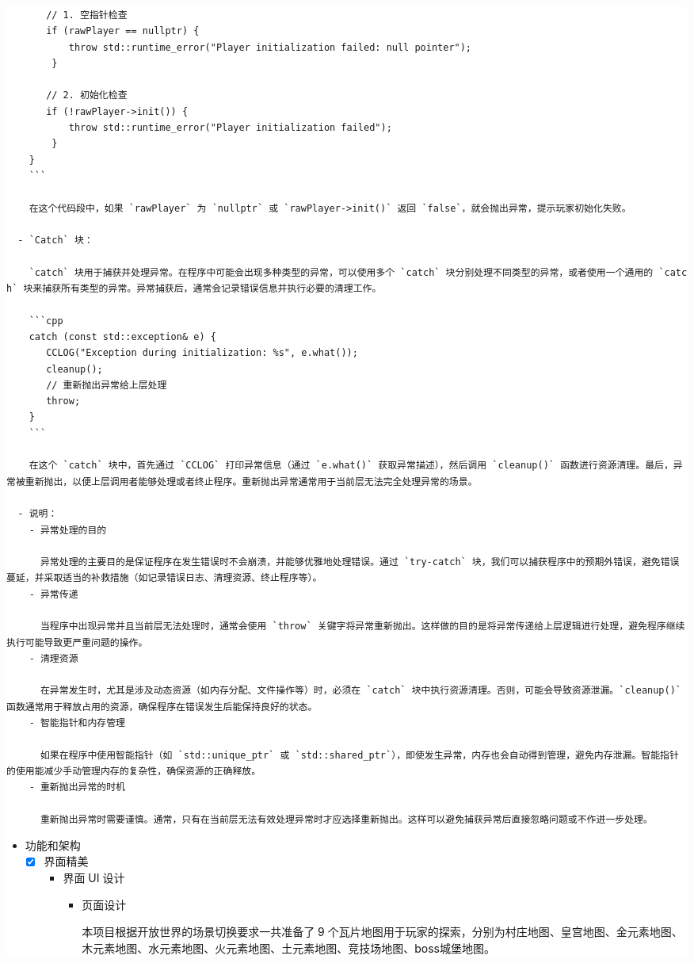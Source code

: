            // 1. 空指针检查
           if (rawPlayer == nullptr) {
               throw std::runtime_error("Player initialization failed: null pointer");
            }

           // 2. 初始化检查
           if (!rawPlayer->init()) {
               throw std::runtime_error("Player initialization failed");
            }
        }
        ```

        在这个代码段中，如果 `rawPlayer` 为 `nullptr` 或 `rawPlayer->init()` 返回 `false`，就会抛出异常，提示玩家初始化失败。

      - `Catch` 块：

        `catch` 块用于捕获并处理异常。在程序中可能会出现多种类型的异常，可以使用多个 `catch` 块分别处理不同类型的异常，或者使用一个通用的 `catch` 块来捕获所有类型的异常。异常捕获后，通常会记录错误信息并执行必要的清理工作。
    
        ```cpp
        catch (const std::exception& e) {
           CCLOG("Exception during initialization: %s", e.what());
           cleanup();
           // 重新抛出异常给上层处理
           throw;
        }
        ```

        在这个 `catch` 块中，首先通过 `CCLOG` 打印异常信息（通过 `e.what()` 获取异常描述），然后调用 `cleanup()` 函数进行资源清理。最后，异常被重新抛出，以便上层调用者能够处理或者终止程序。重新抛出异常通常用于当前层无法完全处理异常的场景。

      - 说明：
        - 异常处理的目的

          异常处理的主要目的是保证程序在发生错误时不会崩溃，并能够优雅地处理错误。通过 `try-catch` 块，我们可以捕获程序中的预期外错误，避免错误蔓延，并采取适当的补救措施（如记录错误日志、清理资源、终止程序等）。
        - 异常传递

          当程序中出现异常并且当前层无法处理时，通常会使用 `throw` 关键字将异常重新抛出。这样做的目的是将异常传递给上层逻辑进行处理，避免程序继续执行可能导致更严重问题的操作。
        - 清理资源

          在异常发生时，尤其是涉及动态资源（如内存分配、文件操作等）时，必须在 `catch` 块中执行资源清理。否则，可能会导致资源泄漏。`cleanup()` 函数通常用于释放占用的资源，确保程序在错误发生后能保持良好的状态。
        - 智能指针和内存管理

          如果在程序中使用智能指针（如 `std::unique_ptr` 或 `std::shared_ptr`），即使发生异常，内存也会自动得到管理，避免内存泄漏。智能指针的使用能减少手动管理内存的复杂性，确保资源的正确释放。
        - 重新抛出异常的时机

          重新抛出异常时需要谨慎。通常，只有在当前层无法有效处理异常时才应选择重新抛出。这样可以避免捕获异常后直接忽略问题或不作进一步处理。

- 功能和架构
  - [x] 界面精美
    - 界面 UI 设计
      - 页面设计
  
        本项目根据开放世界的场景切换要求一共准备了 9 个瓦片地图用于玩家的探索，分别为村庄地图、皇宫地图、金元素地图、木元素地图、水元素地图、火元素地图、土元素地图、竞技场地图、boss城堡地图。
        